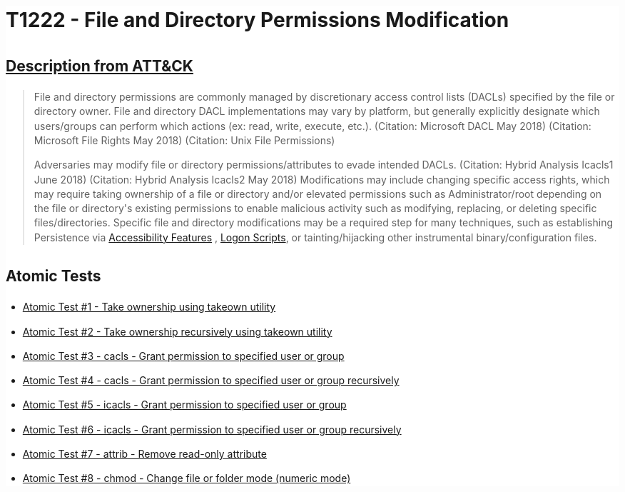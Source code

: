 # T1222 - File and Directory Permissions Modification

## [Description from ATT&CK](https://attack.mitre.org/wiki/Technique/T1222)

<blockquote>File and directory permissions are commonly managed by discretionary access control lists (DACLs) specified by the file or directory owner. File and directory DACL implementations may vary by platform, but generally explicitly designate which users/groups can perform which actions (ex: read, write, execute, etc.). (Citation: Microsoft DACL May 2018) (Citation: Microsoft File Rights May 2018) (Citation: Unix File Permissions)

Adversaries may modify file or directory permissions/attributes to evade intended DACLs. (Citation: Hybrid Analysis
Icacls1 June 2018) (Citation: Hybrid Analysis Icacls2 May 2018) Modifications may include changing specific access
rights, which may require taking ownership of a file or directory and/or elevated permissions such as Administrator/root
depending on the file or directory's existing permissions to enable malicious activity such as modifying, replacing, or
deleting specific files/directories. Specific file and directory modifications may be a required step for many
techniques, such as establishing Persistence via [Accessibility Features](https://attack.mitre.org/techniques/T1015)
, [Logon Scripts](https://attack.mitre.org/techniques/T1037), or tainting/hijacking other instrumental
binary/configuration files.</blockquote>

## Atomic Tests

- [Atomic Test #1 - Take ownership using takeown utility](#atomic-test-1---take-ownership-using-takeown-utility)

- [Atomic Test #2 - Take ownership recursively using takeown utility](#atomic-test-2---take-ownership-recursively-using-takeown-utility)

- [Atomic Test #3 - cacls - Grant permission to specified user or group](#atomic-test-3---cacls---grant-permission-to-specified-user-or-group)

- [Atomic Test #4 - cacls - Grant permission to specified user or group recursively](#atomic-test-4---cacls---grant-permission-to-specified-user-or-group-recursively)

- [Atomic Test #5 - icacls - Grant permission to specified user or group](#atomic-test-5---icacls---grant-permission-to-specified-user-or-group)

- [Atomic Test #6 - icacls - Grant permission to specified user or group recursively](#atomic-test-6---icacls---grant-permission-to-specified-user-or-group-recursively)

- [Atomic Test #7 - attrib - Remove read-only attribute](#atomic-test-7---attrib---remove-read-only-attribute)

- [Atomic Test #8 - chmod - Change file or folder mode (numeric mode)](#atomic-test-8---chmod---change-file-or-folder-mode-numeric-mode)
